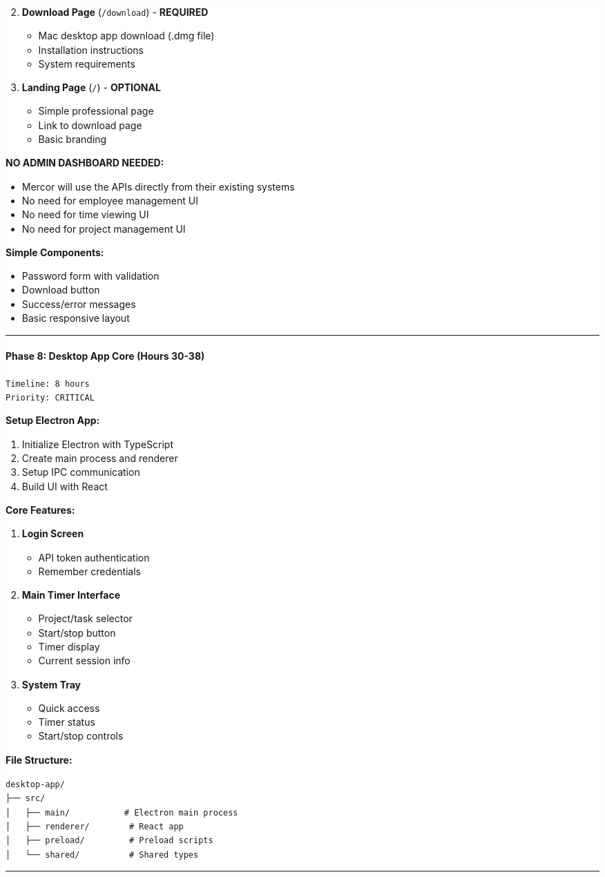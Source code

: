 2. **Download Page** (`/download`) - **REQUIRED**
   - Mac desktop app download (.dmg file)
   - Installation instructions
   - System requirements

3. **Landing Page** (`/`) - **OPTIONAL**
   - Simple professional page
   - Link to download page
   - Basic branding

**NO ADMIN DASHBOARD NEEDED:**
- Mercor will use the APIs directly from their existing systems
- No need for employee management UI
- No need for time viewing UI
- No need for project management UI

**Simple Components:**
- Password form with validation
- Download button
- Success/error messages
- Basic responsive layout

---

#### **Phase 8: Desktop App Core (Hours 30-38)**
```bash
Timeline: 8 hours
Priority: CRITICAL
```

**Setup Electron App:**
1. Initialize Electron with TypeScript
2. Create main process and renderer
3. Setup IPC communication
4. Build UI with React

**Core Features:**
1. **Login Screen**
   - API token authentication
   - Remember credentials

2. **Main Timer Interface**
   - Project/task selector
   - Start/stop button
   - Timer display
   - Current session info

3. **System Tray**
   - Quick access
   - Timer status
   - Start/stop controls

**File Structure:**
```
desktop-app/
├── src/
│   ├── main/           # Electron main process
│   ├── renderer/        # React app
│   ├── preload/         # Preload scripts
│   └── shared/          # Shared types
```

---